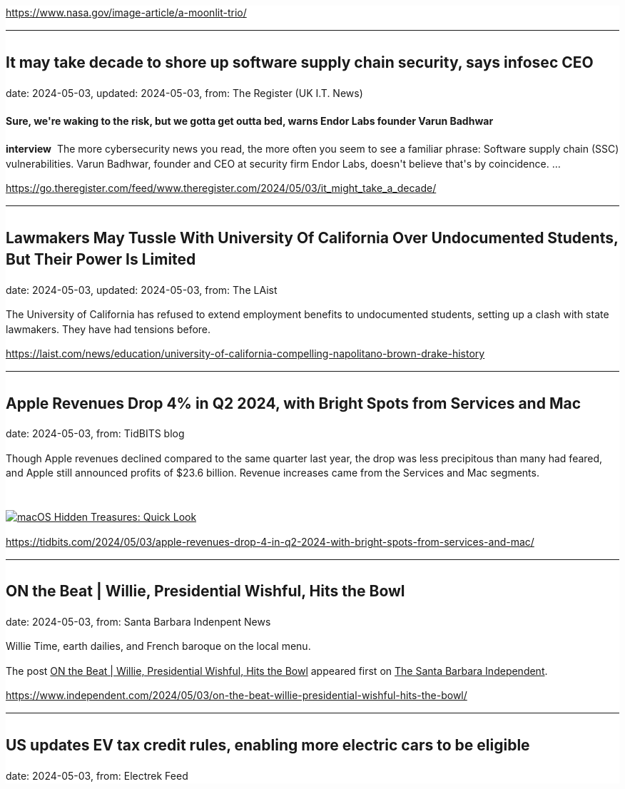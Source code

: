 <https://www.nasa.gov/image-article/a-moonlit-trio/>

---

## It may take decade to shore up software supply chain security, says infosec CEO

date: 2024-05-03, updated: 2024-05-03, from: The Register (UK I.T. News)

<h4>Sure, we're waking to the risk, but we gotta get outta bed, warns Endor Labs founder Varun Badhwar</h4> <p><strong>interview</strong>  The more cybersecurity news you read, the more often you seem to see a familiar phrase: Software supply chain (SSC) vulnerabilities. Varun Badhwar, founder and CEO at security firm Endor Labs, doesn't believe that's by coincidence. …</p> <p></p> 

<https://go.theregister.com/feed/www.theregister.com/2024/05/03/it_might_take_a_decade/>

---

## Lawmakers May Tussle With University Of California Over Undocumented Students, But Their Power Is Limited

date: 2024-05-03, updated: 2024-05-03, from: The LAist

The University of California has refused to extend employment benefits to undocumented students, setting up a clash with state lawmakers. They have had tensions before. 

<https://laist.com/news/education/university-of-california-compelling-napolitano-brown-drake-history>

---

## Apple Revenues Drop 4% in Q2 2024, with Bright Spots from Services and Mac

date: 2024-05-03, from: TidBITS blog

Though Apple revenues declined compared to the same quarter last year, the drop was less precipitous than many had feared, and Apple still announced profits of $23.6 billion. Revenue increases came from the Services and Mac segments.<p style="margin-top: 3em"><a href="https://tidbits.com/2016/02/12/os-x-hidden-treasures-quick-look/"><picture><source srcset="https://tidbits.com/wp/../uploads/2018/05/TB-Quick-Look-ad-640x200.png" media="(max-width: 600px)" type="image/png"><img src="https://tidbits.com/wp/../uploads/2018/05/TB-Quick-Look-ad-1456x180.png" srcset="https://tidbits.com/wp/../uploads/2018/05/TB-Quick-Look-ad-1456x180.png 1456w, https://tidbits.com/wp/../uploads/2018/05/TB-Quick-Look-ad-1456x180-640x79.png 640w" alt="macOS Hidden Treasures: Quick Look"></picture></a></p> 

<https://tidbits.com/2024/05/03/apple-revenues-drop-4-in-q2-2024-with-bright-spots-from-services-and-mac/>

---

## ON the Beat | Willie, Presidential Wishful, Hits the Bowl

date: 2024-05-03, from: Santa Barbara Indenpent News

<p>Willie Time, earth dailies, and French baroque on the local menu.</p>
<p>The post <a rel="nofollow" href="https://www.independent.com/2024/05/03/on-the-beat-willie-presidential-wishful-hits-the-bowl/">ON the Beat | Willie, Presidential Wishful, Hits the Bowl</a> appeared first on <a rel="nofollow" href="https://www.independent.com">The Santa Barbara Independent</a>.</p>
 

<https://www.independent.com/2024/05/03/on-the-beat-willie-presidential-wishful-hits-the-bowl/>

---

## US updates EV tax credit rules, enabling more electric cars to be eligible

date: 2024-05-03, from: Electrek Feed

